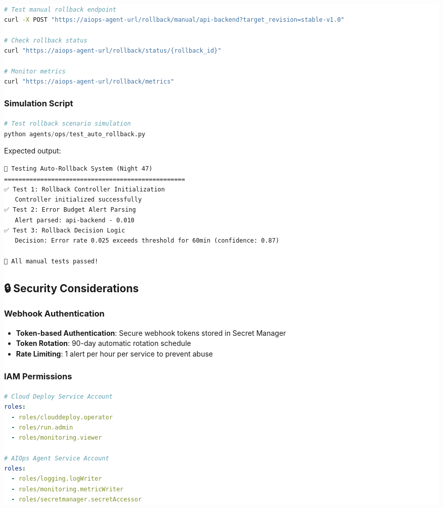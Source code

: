 ```bash
# Test manual rollback endpoint
curl -X POST "https://aiops-agent-url/rollback/manual/api-backend?target_revision=stable-v1.0"

# Check rollback status
curl "https://aiops-agent-url/rollback/status/{rollback_id}"

# Monitor metrics
curl "https://aiops-agent-url/rollback/metrics"
```

### Simulation Script

```python
# Test rollback scenario simulation
python agents/ops/test_auto_rollback.py
```

Expected output:
```
🧪 Testing Auto-Rollback System (Night 47)
==================================================
✅ Test 1: Rollback Controller Initialization
   Controller initialized successfully
✅ Test 2: Error Budget Alert Parsing
   Alert parsed: api-backend - 0.010
✅ Test 3: Rollback Decision Logic
   Decision: Error rate 0.025 exceeds threshold for 60min (confidence: 0.87)

🎉 All manual tests passed!
```

## 🔒 Security Considerations

### Webhook Authentication

- **Token-based Authentication**: Secure webhook tokens stored in Secret Manager
- **Token Rotation**: 90-day automatic rotation schedule
- **Rate Limiting**: 1 alert per hour per service to prevent abuse

### IAM Permissions

```yaml
# Cloud Deploy Service Account
roles:
  - roles/clouddeploy.operator
  - roles/run.admin
  - roles/monitoring.viewer

# AIOps Agent Service Account  
roles:
  - roles/logging.logWriter
  - roles/monitoring.metricWriter
  - roles/secretmanager.secretAccessor
```
